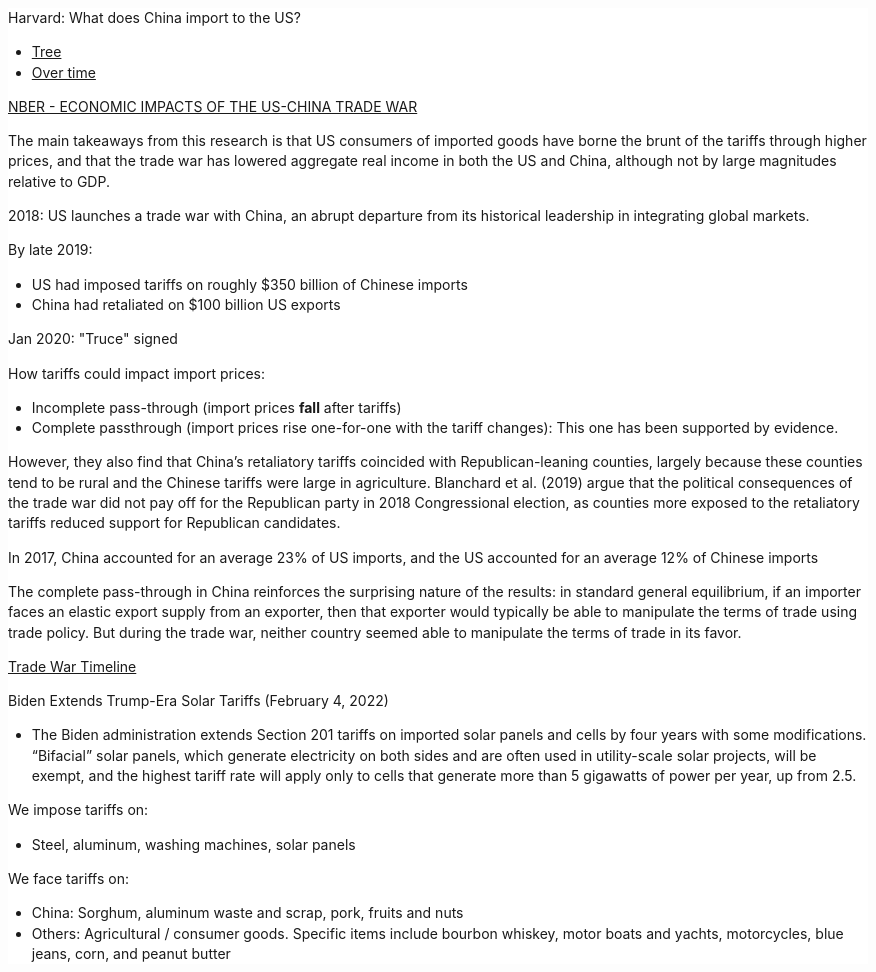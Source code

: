Harvard: What does China import to the US?

- [Tree](https://i.imgur.com/KHmRe2X.png)
- [Over time](https://i.imgur.com/HosGl0F.png)

[NBER - ECONOMIC IMPACTS OF THE US-CHINA TRADE WAR](https://www.nber.org/system/files/working_papers/w29315/w29315.pdf)

The main takeaways from this research is that US consumers of imported goods have borne the brunt of the tariffs through higher prices, and that the trade war has lowered aggregate real income in both the US and China, although not by large magnitudes relative to GDP.

2018: US launches a trade war with China, an abrupt departure from its historical leadership in integrating global markets. 

By late 2019: 

- US had imposed tariffs on roughly \$350 billion of Chinese imports
- China had retaliated on \$100 billion US exports

Jan 2020: "Truce" signed

How tariffs could impact import prices:

- Incomplete pass-through (import prices **fall** after tariffs) 
- Complete passthrough (import prices rise one-for-one with the tariff changes): This one has been supported by evidence.

However, they also find that China’s retaliatory tariffs coincided with Republican-leaning counties, largely because these counties tend to be rural and the Chinese tariffs were large in agriculture. Blanchard et al. (2019) argue that the political consequences of the trade war did not pay off for the Republican party in 2018 Congressional election, as counties more exposed to the retaliatory tariffs reduced support for Republican candidates.

In 2017, China accounted for an average 23% of US imports, and the US accounted for an average 12% of Chinese imports

The complete pass-through in China reinforces the surprising nature of the results: in standard general equilibrium, if an importer faces an elastic export supply from an exporter, then that exporter would typically be able to manipulate the terms of trade using trade policy. But during the trade war, neither country seemed able to manipulate the terms of trade in its favor.



[Trade War Timeline](https://www.piie.com/sites/default/files/documents/trump-trade-war-timeline.pdf)

Biden Extends Trump-Era Solar Tariffs (February 4, 2022)

- The Biden administration extends Section 201 tariffs on imported solar panels and cells by four years with some modifications. “Bifacial” solar panels, which generate electricity on both sides and are often used in utility-scale solar projects, will be exempt, and the highest tariff rate will apply only to cells that generate more than 5 gigawatts of power per year, up from 2.5.

We impose tariffs on:

- Steel, aluminum, washing machines, solar panels

We face tariffs on:

- China: Sorghum, aluminum waste and scrap, pork, fruits and nuts
- Others: Agricultural / consumer goods. Specific items include bourbon whiskey, motor boats and yachts, motorcycles, blue jeans, corn, and peanut butter
